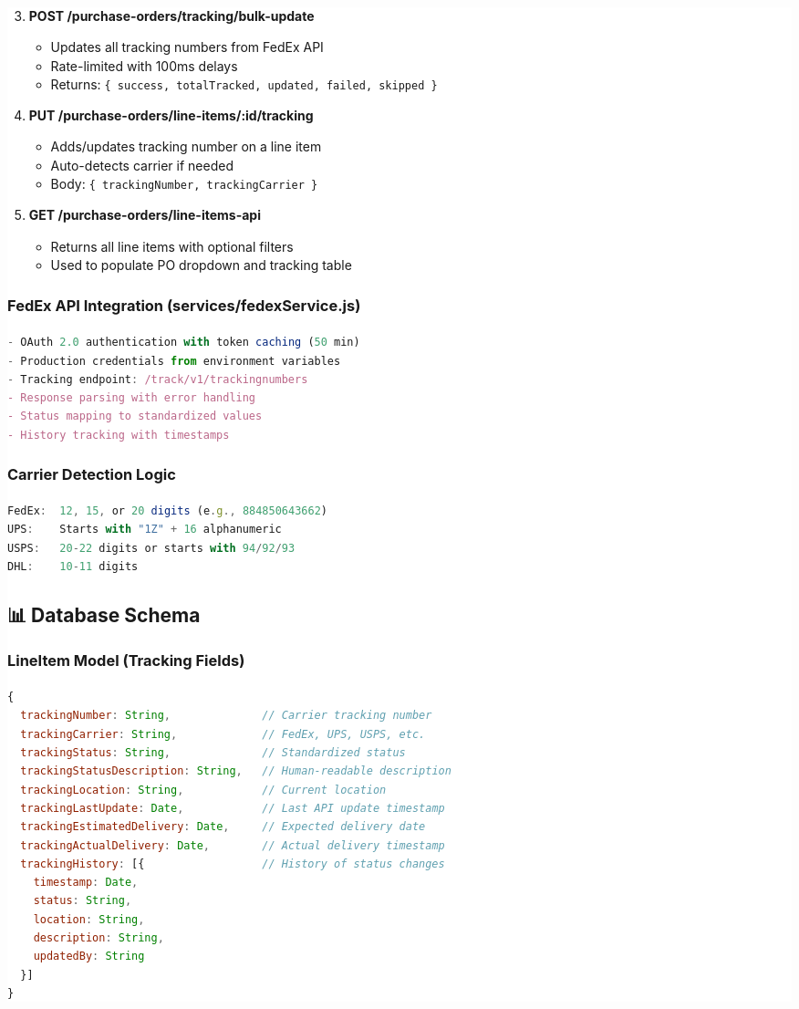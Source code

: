 3. **POST /purchase-orders/tracking/bulk-update**
   - Updates all tracking numbers from FedEx API
   - Rate-limited with 100ms delays
   - Returns: `{ success, totalTracked, updated, failed, skipped }`

4. **PUT /purchase-orders/line-items/:id/tracking**
   - Adds/updates tracking number on a line item
   - Auto-detects carrier if needed
   - Body: `{ trackingNumber, trackingCarrier }`

5. **GET /purchase-orders/line-items-api**
   - Returns all line items with optional filters
   - Used to populate PO dropdown and tracking table

### FedEx API Integration (services/fedexService.js)
```javascript
- OAuth 2.0 authentication with token caching (50 min)
- Production credentials from environment variables
- Tracking endpoint: /track/v1/trackingnumbers
- Response parsing with error handling
- Status mapping to standardized values
- History tracking with timestamps
```

### Carrier Detection Logic
```javascript
FedEx:  12, 15, or 20 digits (e.g., 884850643662)
UPS:    Starts with "1Z" + 16 alphanumeric
USPS:   20-22 digits or starts with 94/92/93
DHL:    10-11 digits
```

## 📊 Database Schema

### LineItem Model (Tracking Fields)
```javascript
{
  trackingNumber: String,              // Carrier tracking number
  trackingCarrier: String,             // FedEx, UPS, USPS, etc.
  trackingStatus: String,              // Standardized status
  trackingStatusDescription: String,   // Human-readable description
  trackingLocation: String,            // Current location
  trackingLastUpdate: Date,            // Last API update timestamp
  trackingEstimatedDelivery: Date,     // Expected delivery date
  trackingActualDelivery: Date,        // Actual delivery timestamp
  trackingHistory: [{                  // History of status changes
    timestamp: Date,
    status: String,
    location: String,
    description: String,
    updatedBy: String
  }]
}
```
